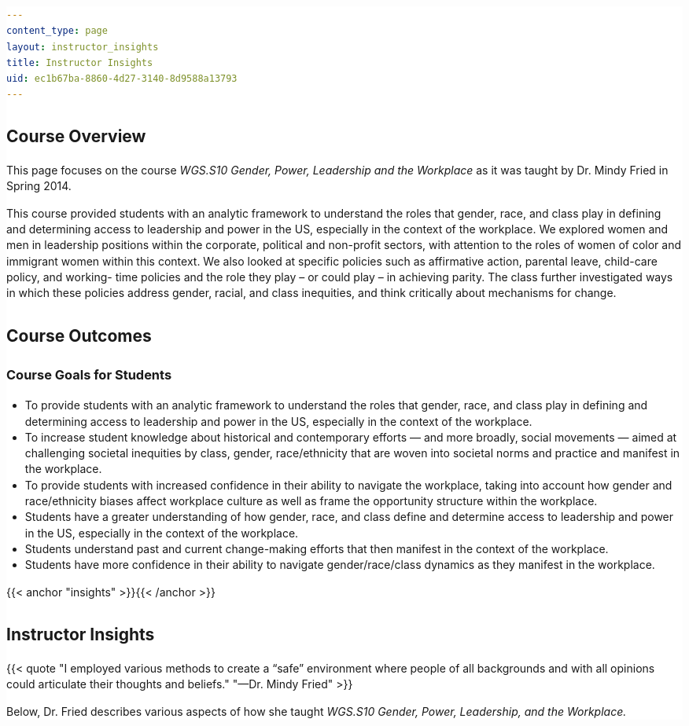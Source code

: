 ```yaml
---
content_type: page
layout: instructor_insights
title: Instructor Insights
uid: ec1b67ba-8860-4d27-3140-8d9588a13793
---
```


Course Overview
---------------

This page focuses on the course _WGS.S10 Gender, Power, Leadership and the Workplace_ as it was taught by Dr. Mindy Fried in Spring 2014.

This course provided students with an analytic framework to understand the roles that gender, race, and class play in defining and determining access to leadership and power in the US, especially in the context of the workplace. We explored women and men in leadership positions within the corporate, political and non-profit sectors, with attention to the roles of women of color and immigrant women within this context. We also looked at specific policies such as affirmative action, parental leave, child-care policy, and working- time policies and the role they play – or could play – in achieving parity. The class further investigated ways in which these policies address gender, racial, and class inequities, and think critically about mechanisms for change.

Course Outcomes
---------------

### Course Goals for Students

*   To provide students with an analytic framework to understand the roles that gender, race, and class play in defining and determining access to leadership and power in the US, especially in the context of the workplace.
*   To increase student knowledge about historical and contemporary efforts — and more broadly, social movements — aimed at challenging societal inequities by class, gender, race/ethnicity that are woven into societal norms and practice and manifest in the workplace.
*   To provide students with increased confidence in their ability to navigate the workplace, taking into account how gender and race/ethnicity biases affect workplace culture as well as frame the opportunity structure within the workplace.
*   Students have a greater understanding of how gender, race, and class define and determine access to leadership and power in the US, especially in the context of the workplace.
*   Students understand past and current change-making efforts that then manifest in the context of the workplace.
*   Students have more confidence in their ability to navigate gender/race/class dynamics as they manifest in the workplace.

{{< anchor "insights" >}}{{< /anchor >}}

Instructor Insights
-------------------

{{< quote "I employed various methods to create a “safe” environment where people of all backgrounds and with all opinions could articulate their thoughts and beliefs." "—Dr. Mindy Fried" >}}

Below, Dr. Fried describes various aspects of how she taught _WGS.S10 Gender, Power, Leadership, and the Workplace._
